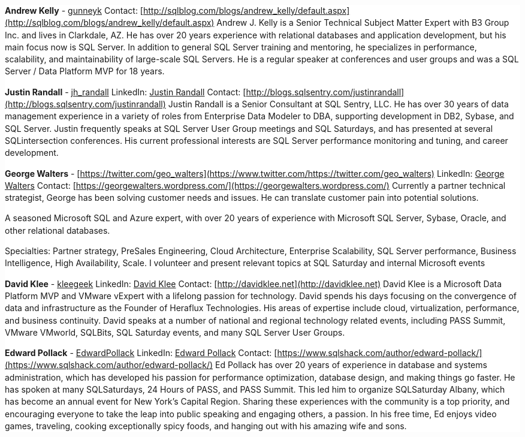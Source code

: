 **Andrew Kelly**  - [gunneyk](https://www.twitter.com/gunneyk)
Contact: [http://sqlblog.com/blogs/andrew_kelly/default.aspx](http://sqlblog.com/blogs/andrew_kelly/default.aspx)
Andrew J. Kelly is a Senior Technical Subject Matter Expert with B3 Group Inc. and lives in Clarkdale, AZ. He has over 20 years experience with relational databases and application development, but his main focus now is SQL Server. In addition to general SQL Server training and mentoring, he specializes in performance, scalability, and maintainability of large-scale SQL Servers. He is a regular speaker at conferences and user groups and was a SQL Server / Data Platform MVP for 18 years.
 
**Justin Randall**  - [jh_randall](https://www.twitter.com/jh_randall)
LinkedIn: [Justin Randall](https://www.linkedin.com/profile/public-profile-settings?trk=prof-edit-edit-public_profile)
Contact: [http://blogs.sqlsentry.com/justinrandall](http://blogs.sqlsentry.com/justinrandall)
Justin Randall is a Senior Consultant at SQL Sentry, LLC. He has over 30 years of data management experience in a variety of roles from Enterprise Data Modeler to DBA, supporting development in DB2, Sybase, and SQL Server. Justin frequently speaks at SQL Server User Group meetings and SQL Saturdays, and has presented at several SQLintersection conferences. His current professional interests are SQL Server performance monitoring and tuning, and career development.
 
**George Walters**  - [https://twitter.com/geo_walters](https://www.twitter.com/https://twitter.com/geo_walters)
LinkedIn: [George Walters](https://www.linkedin.com/in/georgewalters)
Contact: [https://georgewalters.wordpress.com/](https://georgewalters.wordpress.com/)
Currently a partner technical strategist, George has been solving customer needs and issues. He can translate customer pain into potential solutions.

A seasoned Microsoft SQL and Azure expert, with over 20 years of experience with Microsoft SQL Server, Sybase, Oracle, and other relational databases.  

Specialties: Partner strategy, PreSales Engineering, Cloud Architecture, Enterprise Scalability, SQL Server performance, Business Intelligence, High Availability, Scale.
I volunteer and present relevant topics at SQL Saturday and internal Microsoft events
 
**David Klee**  - [kleegeek](https://www.twitter.com/kleegeek)
LinkedIn: [David Klee](http://www.linkedin.com/in/davidaklee)
Contact: [http://davidklee.net](http://davidklee.net)
David Klee is a Microsoft Data Platform MVP and VMware vExpert with a lifelong passion for technology. David spends his days focusing on the convergence of data and infrastructure as the Founder of Heraflux Technologies. His areas of expertise include cloud, virtualization, performance, and business continuity. David speaks at a number of national and regional technology related events, including PASS Summit, VMware VMworld, SQLBits, SQL Saturday events, and many SQL Server User Groups.
 
**Edward Pollack**  - [EdwardPollack](https://www.twitter.com/EdwardPollack)
LinkedIn: [Edward Pollack](https://www.linkedin.com/profile/view?id=81593638)
Contact: [https://www.sqlshack.com/author/edward-pollack/](https://www.sqlshack.com/author/edward-pollack/)
Ed Pollack has over 20 years of experience in database and systems administration, which has developed his passion for performance optimization, database design, and making things go faster. He has spoken at many SQLSaturdays, 24 Hours of PASS, and PASS Summit. This led him to organize SQLSaturday Albany, which has become an annual event for New York’s Capital Region. Sharing these experiences with the community is a top priority, and encouraging everyone to take the leap into public speaking and engaging others, a passion.
In his free time, Ed enjoys video games, traveling, cooking exceptionally spicy foods, and hanging out with his amazing wife and sons.
 